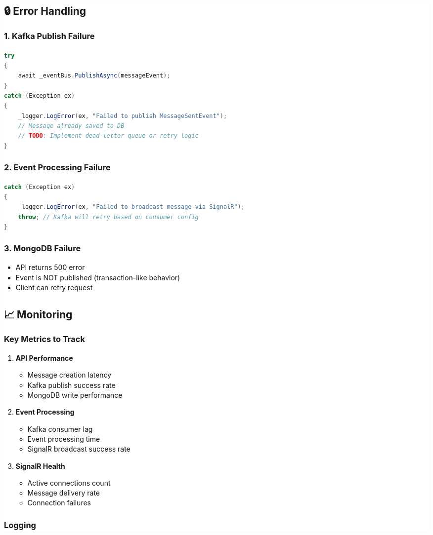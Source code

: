 ## 🔒 Error Handling

### 1. Kafka Publish Failure
```csharp
try
{
    await _eventBus.PublishAsync(messageEvent);
}
catch (Exception ex)
{
    _logger.LogError(ex, "Failed to publish MessageSentEvent");
    // Message already saved to DB
    // TODO: Implement dead-letter queue or retry logic
}
```

### 2. Event Processing Failure
```csharp
catch (Exception ex)
{
    _logger.LogError(ex, "Failed to broadcast message via SignalR");
    throw; // Kafka will retry based on consumer config
}
```

### 3. MongoDB Failure
- API returns 500 error
- Event is NOT published (transaction-like behavior)
- Client can retry request

## 📈 Monitoring

### Key Metrics to Track

1. **API Performance**
   - Message creation latency
   - Kafka publish success rate
   - MongoDB write performance

2. **Event Processing**
   - Kafka consumer lag
   - Event processing time
   - SignalR broadcast success rate

3. **SignalR Health**
   - Active connections count
   - Message delivery rate
   - Connection failures

### Logging
